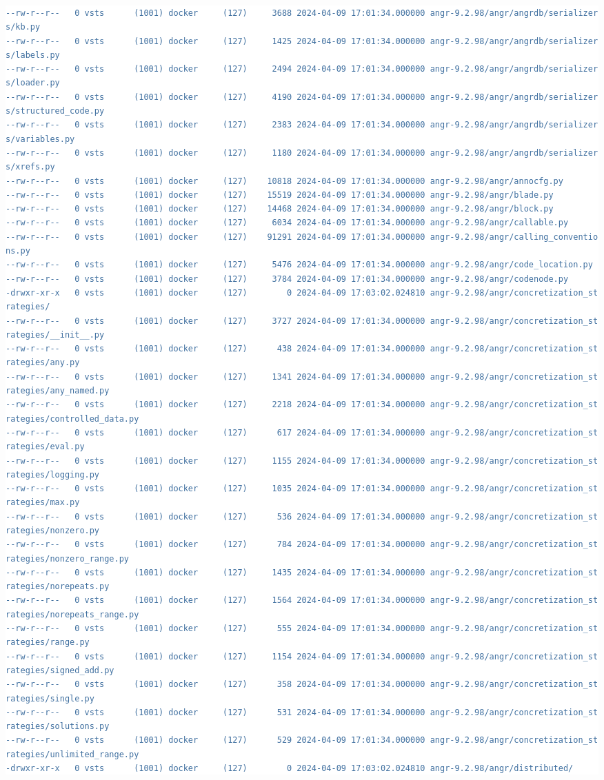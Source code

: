 ```diff
--rw-r--r--   0 vsts      (1001) docker     (127)     3688 2024-04-09 17:01:34.000000 angr-9.2.98/angr/angrdb/serializers/kb.py
--rw-r--r--   0 vsts      (1001) docker     (127)     1425 2024-04-09 17:01:34.000000 angr-9.2.98/angr/angrdb/serializers/labels.py
--rw-r--r--   0 vsts      (1001) docker     (127)     2494 2024-04-09 17:01:34.000000 angr-9.2.98/angr/angrdb/serializers/loader.py
--rw-r--r--   0 vsts      (1001) docker     (127)     4190 2024-04-09 17:01:34.000000 angr-9.2.98/angr/angrdb/serializers/structured_code.py
--rw-r--r--   0 vsts      (1001) docker     (127)     2383 2024-04-09 17:01:34.000000 angr-9.2.98/angr/angrdb/serializers/variables.py
--rw-r--r--   0 vsts      (1001) docker     (127)     1180 2024-04-09 17:01:34.000000 angr-9.2.98/angr/angrdb/serializers/xrefs.py
--rw-r--r--   0 vsts      (1001) docker     (127)    10818 2024-04-09 17:01:34.000000 angr-9.2.98/angr/annocfg.py
--rw-r--r--   0 vsts      (1001) docker     (127)    15519 2024-04-09 17:01:34.000000 angr-9.2.98/angr/blade.py
--rw-r--r--   0 vsts      (1001) docker     (127)    14468 2024-04-09 17:01:34.000000 angr-9.2.98/angr/block.py
--rw-r--r--   0 vsts      (1001) docker     (127)     6034 2024-04-09 17:01:34.000000 angr-9.2.98/angr/callable.py
--rw-r--r--   0 vsts      (1001) docker     (127)    91291 2024-04-09 17:01:34.000000 angr-9.2.98/angr/calling_conventions.py
--rw-r--r--   0 vsts      (1001) docker     (127)     5476 2024-04-09 17:01:34.000000 angr-9.2.98/angr/code_location.py
--rw-r--r--   0 vsts      (1001) docker     (127)     3784 2024-04-09 17:01:34.000000 angr-9.2.98/angr/codenode.py
-drwxr-xr-x   0 vsts      (1001) docker     (127)        0 2024-04-09 17:03:02.024810 angr-9.2.98/angr/concretization_strategies/
--rw-r--r--   0 vsts      (1001) docker     (127)     3727 2024-04-09 17:01:34.000000 angr-9.2.98/angr/concretization_strategies/__init__.py
--rw-r--r--   0 vsts      (1001) docker     (127)      438 2024-04-09 17:01:34.000000 angr-9.2.98/angr/concretization_strategies/any.py
--rw-r--r--   0 vsts      (1001) docker     (127)     1341 2024-04-09 17:01:34.000000 angr-9.2.98/angr/concretization_strategies/any_named.py
--rw-r--r--   0 vsts      (1001) docker     (127)     2218 2024-04-09 17:01:34.000000 angr-9.2.98/angr/concretization_strategies/controlled_data.py
--rw-r--r--   0 vsts      (1001) docker     (127)      617 2024-04-09 17:01:34.000000 angr-9.2.98/angr/concretization_strategies/eval.py
--rw-r--r--   0 vsts      (1001) docker     (127)     1155 2024-04-09 17:01:34.000000 angr-9.2.98/angr/concretization_strategies/logging.py
--rw-r--r--   0 vsts      (1001) docker     (127)     1035 2024-04-09 17:01:34.000000 angr-9.2.98/angr/concretization_strategies/max.py
--rw-r--r--   0 vsts      (1001) docker     (127)      536 2024-04-09 17:01:34.000000 angr-9.2.98/angr/concretization_strategies/nonzero.py
--rw-r--r--   0 vsts      (1001) docker     (127)      784 2024-04-09 17:01:34.000000 angr-9.2.98/angr/concretization_strategies/nonzero_range.py
--rw-r--r--   0 vsts      (1001) docker     (127)     1435 2024-04-09 17:01:34.000000 angr-9.2.98/angr/concretization_strategies/norepeats.py
--rw-r--r--   0 vsts      (1001) docker     (127)     1564 2024-04-09 17:01:34.000000 angr-9.2.98/angr/concretization_strategies/norepeats_range.py
--rw-r--r--   0 vsts      (1001) docker     (127)      555 2024-04-09 17:01:34.000000 angr-9.2.98/angr/concretization_strategies/range.py
--rw-r--r--   0 vsts      (1001) docker     (127)     1154 2024-04-09 17:01:34.000000 angr-9.2.98/angr/concretization_strategies/signed_add.py
--rw-r--r--   0 vsts      (1001) docker     (127)      358 2024-04-09 17:01:34.000000 angr-9.2.98/angr/concretization_strategies/single.py
--rw-r--r--   0 vsts      (1001) docker     (127)      531 2024-04-09 17:01:34.000000 angr-9.2.98/angr/concretization_strategies/solutions.py
--rw-r--r--   0 vsts      (1001) docker     (127)      529 2024-04-09 17:01:34.000000 angr-9.2.98/angr/concretization_strategies/unlimited_range.py
-drwxr-xr-x   0 vsts      (1001) docker     (127)        0 2024-04-09 17:03:02.024810 angr-9.2.98/angr/distributed/
```